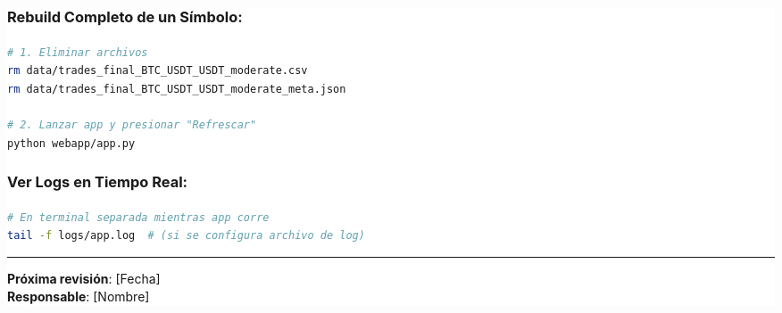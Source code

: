 ### Rebuild Completo de un Símbolo:
```bash
# 1. Eliminar archivos
rm data/trades_final_BTC_USDT_USDT_moderate.csv
rm data/trades_final_BTC_USDT_USDT_moderate_meta.json

# 2. Lanzar app y presionar "Refrescar"
python webapp/app.py
```

### Ver Logs en Tiempo Real:
```bash
# En terminal separada mientras app corre
tail -f logs/app.log  # (si se configura archivo de log)
```

---

**Próxima revisión**: [Fecha]  
**Responsable**: [Nombre]

